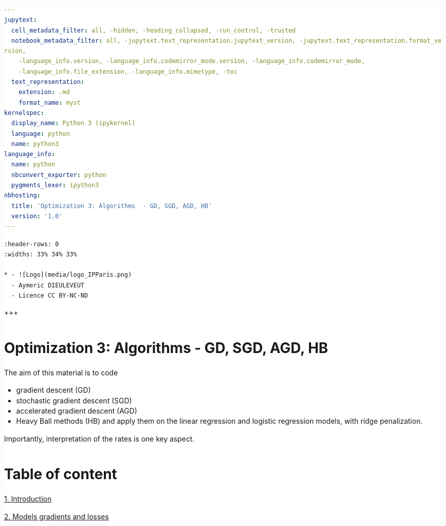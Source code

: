 ```yaml
---
jupytext:
  cell_metadata_filter: all, -hidden, -heading_collapsed, -run_control, -trusted
  notebook_metadata_filter: all, -jupytext.text_representation.jupytext_version, -jupytext.text_representation.format_version,
    -language_info.version, -language_info.codemirror_mode.version, -language_info.codemirror_mode,
    -language_info.file_extension, -language_info.mimetype, -toc
  text_representation:
    extension: .md
    format_name: myst
kernelspec:
  display_name: Python 3 (ipykernel)
  language: python
  name: python3
language_info:
  name: python
  nbconvert_exporter: python
  pygments_lexer: ipython3
nbhosting:
  title: 'Optimization 3: Algorithms  - GD, SGD, AGD, HB'
  version: '1.0'
---
```

 
```{list-table} 
:header-rows: 0
:widths: 33% 34% 33%

* - ![Logo](media/logo_IPParis.png)
  - Aymeric DIEULEVEUT
  - Licence CC BY-NC-ND
```

+++

# Optimization 3: Algorithms  - GD, SGD, AGD, HB

The aim of this material is to code 
- gradient descent (GD)
- stochastic gradient descent (SGD)
- accelerated gradient descent (AGD)
- Heavy Ball methods (HB)
and apply them on the linear regression and logistic regression models, with ridge penalization.

Importantly, interpretation of the rates is one key aspect.

# Table of content

[1. Introduction](#intro)<br>

[2. Models gradients and losses](#models)<br>
